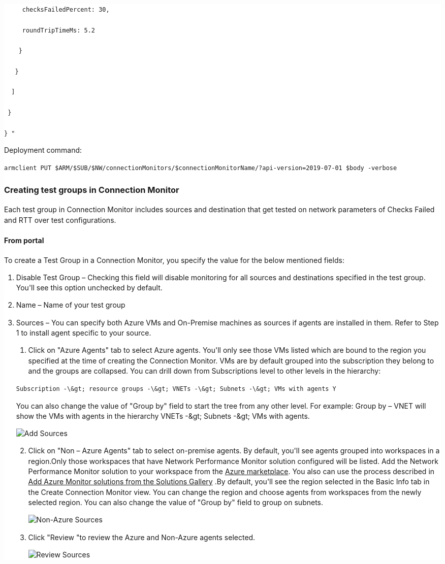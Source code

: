 ```armclient
     checksFailedPercent: 30,

     roundTripTimeMs: 5.2

    }

   }

  ]

 }

} "
```

Deployment command:
```
armclient PUT $ARM/$SUB/$NW/connectionMonitors/$connectionMonitorName/?api-version=2019-07-01 $body -verbose
```

### Creating test groups in Connection Monitor

Each test group in Connection Monitor includes sources and destination that get tested on network parameters of Checks Failed and RTT over test configurations.

#### From portal

To create a Test Group in a Connection Monitor, you specify the value for the below mentioned fields:

1. Disable Test Group – Checking this field will disable monitoring for all sources and destinations specified in the test group. You'll see this option unchecked by default.
2. Name – Name of your test group
3. Sources – You can specify both Azure VMs and On-Premise machines as sources if agents are installed in them. Refer to Step 1 to install agent specific to your source.
   1. Click on "Azure Agents" tab to select Azure agents. You'll only see those VMs listed which are bound to the region you specified at the time of creating the Connection Monitor. VMs are by default grouped into the subscription they belong to and the groups are collapsed. You can drill down from Subscriptions level to other levels in the hierarchy:

   ```Subscription -\&gt; resource groups -\&gt; VNETs -\&gt; Subnets -\&gt; VMs with agents Y```

   You can also change the value of "Group by" field to start the tree from any other level. For example:  Group by – VNET will show the VMs with agents in the hierarchy VNETs -\&gt; Subnets -\&gt; VMs with agents.

   ![Add Sources](./media/connection-monitor-2-preview/add-azure-sources.png)

   2. Click on "Non – Azure Agents" tab to select on-premise agents. By default, you'll see agents grouped into workspaces in a region.Only those workspaces that have Network Performance Monitor solution configured will be listed. Add the Network Performance Monitor solution to your workspace from the [Azure marketplace](https://azuremarketplace.microsoft.com/marketplace/apps/Microsoft.NetworkMonitoringOMS?tab=Overview). You also can use the process described in [Add Azure Monitor solutions from the Solutions Gallery](https://docs.microsoft.com/azure/azure-monitor/insights/solutions) .By default, you'll see the region selected in the Basic Info tab in the Create Connection Monitor view. You can change the region and choose agents from workspaces from the newly selected region. You can also change the value of "Group by" field to group on subnets.

      ![Non-Azure Sources](./media/connection-monitor-2-preview/add-non-azure-sources.png)


   3. Click "Review "to review the Azure and Non-Azure agents selected.

      ![Review Sources](./media/connection-monitor-2-preview/review-sources.png)

   ```